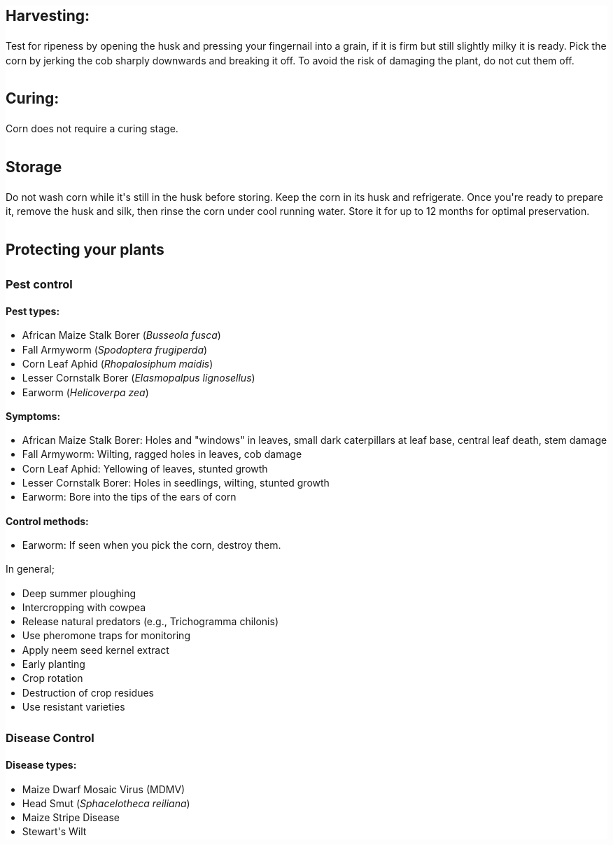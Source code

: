 ## Harvesting:
Test for ripeness by opening the husk and pressing your fingernail into a grain, if it is firm but still slightly milky it is ready. Pick the corn by jerking the cob sharply downwards and breaking it off. To avoid the risk of damaging the plant, do not cut them off. 

## Curing:
Corn does not require a curing stage.

## Storage
Do not wash corn while it's still in the husk before storing. Keep the corn in its husk and refrigerate. Once you're ready to prepare it, remove the husk and silk, then rinse the corn under cool running water. Store it for up to 12 months for optimal preservation.

## Protecting your plants
### Pest control
**Pest types:**
- African Maize Stalk Borer (_Busseola fusca_)
- Fall Armyworm (_Spodoptera frugiperda_)
- Corn Leaf Aphid (_Rhopalosiphum maidis_)
- Lesser Cornstalk Borer (_Elasmopalpus lignosellus_)
- Earworm (_Helicoverpa zea_)

**Symptoms:**
- African Maize Stalk Borer: Holes and "windows" in leaves, small dark caterpillars at leaf base, central leaf death, stem damage
- Fall Armyworm: Wilting, ragged holes in leaves, cob damage
- Corn Leaf Aphid: Yellowing of leaves, stunted growth
- Lesser Cornstalk Borer: Holes in seedlings, wilting, stunted growth
- Earworm: Bore into the tips of the ears of corn

**Control methods:**
- Earworm: If seen when you pick the corn, destroy them.

In general;
- Deep summer ploughing
- Intercropping with cowpea
- Release natural predators (e.g., Trichogramma chilonis)
- Use pheromone traps for monitoring
- Apply neem seed kernel extract
- Early planting
- Crop rotation
- Destruction of crop residues
- Use resistant varieties

### Disease Control
**Disease types:**
- Maize Dwarf Mosaic Virus (MDMV)
- Head Smut (_Sphacelotheca reiliana_)
- Maize Stripe Disease
- Stewart's Wilt
